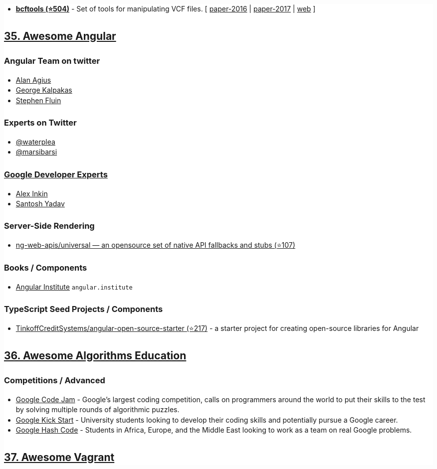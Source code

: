 *   **[bcftools (⭐504)](https://github.com/samtools/bcftools)** - Set of tools for manipulating VCF files. \[ [paper-2016](https://pubmed.ncbi.nlm.nih.gov/26826718) | [paper-2017](https://pubmed.ncbi.nlm.nih.gov/28205675) | [web](http://samtools.github.io/bcftools) ]

## [35. Awesome Angular](/content/PatrickJS/awesome-angular/week/README.md)

### Angular Team on twitter

*   [Alan Agius](https://twitter.com/AlanAgius4)
*   [George Kalpakas](https://twitter.com/gkalpakas)
*   [Stephen Fluin](https://twitter.com/stephenfluin)

### Experts on Twitter

*   [@waterplea](https://twitter.com/waterplea)
*   [@marsibarsi](https://twitter.com/marsibarsi)

### [Google Developer Experts](https://developers.google.com/experts/all/technology/web-technologies)

*   [Alex Inkin](https://twitter.com/waterplea)
*   [Santosh Yadav](https://twitter.com/SantoshYadavDev)

### Server-Side Rendering

*   [ng-web-apis/universal — an opensource set of native API fallbacks and stubs (⭐107)](https://github.com/ng-web-apis/universal)

### Books / Components

*   [Angular Institute](https://angular.institute/) `angular.institute`

### TypeScript Seed Projects / Components

*   [TinkoffCreditSystems/angular-open-source-starter (⭐217)](https://github.com/TinkoffCreditSystems/angular-open-source-starter) - a starter project for creating open-source libraries for Angular

## [36. Awesome Algorithms Education](/content/gaerae/awesome-algorithms-education/week/README.md)

### Competitions / Advanced

*   [Google Code Jam](https://codingcompetitions.withgoogle.com/codejam) - Google’s largest coding competition, calls on programmers around the world to put their skills to the test by solving multiple rounds of algorithmic puzzles.
*   [Google Kick Start](https://codingcompetitions.withgoogle.com/kickstart) - University students looking to develop their coding skills and potentially pursue a Google career.
*   [Google Hash Code](https://codingcompetitions.withgoogle.com/hashcode) - Students in Africa, Europe, and the Middle East looking to work as a team on real Google problems.

## [37. Awesome Vagrant](/content/iJackUA/awesome-vagrant/week/README.md)
